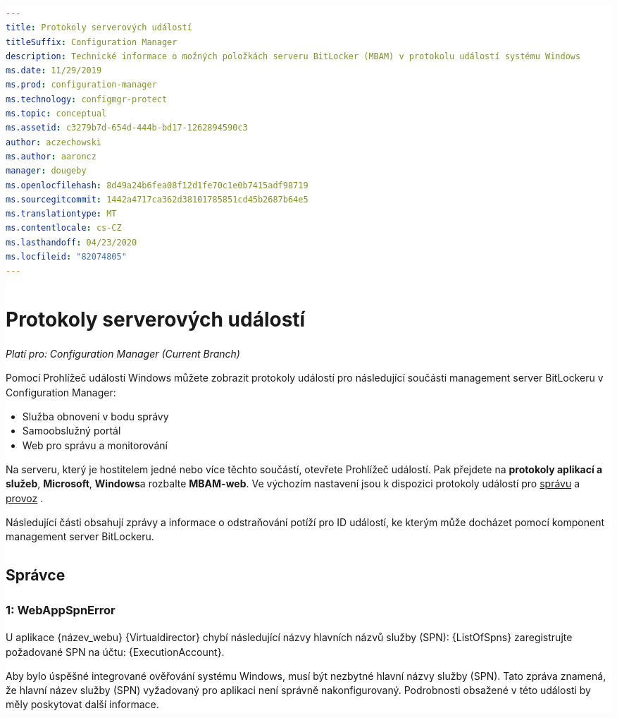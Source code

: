 ```yaml
---
title: Protokoly serverových událostí
titleSuffix: Configuration Manager
description: Technické informace o možných položkách serveru BitLocker (MBAM) v protokolu událostí systému Windows
ms.date: 11/29/2019
ms.prod: configuration-manager
ms.technology: configmgr-protect
ms.topic: conceptual
ms.assetid: c3279b7d-654d-444b-bd17-1262894590c3
author: aczechowski
ms.author: aaroncz
manager: dougeby
ms.openlocfilehash: 8d49a24b6fea08f12d1fe70c1e0b7415adf98719
ms.sourcegitcommit: 1442a4717ca362d38101785851cd45b2687b64e5
ms.translationtype: MT
ms.contentlocale: cs-CZ
ms.lasthandoff: 04/23/2020
ms.locfileid: "82074805"
---
```

# <a name="server-event-logs"></a>Protokoly serverových událostí

*Platí pro: Configuration Manager (Current Branch)*



Pomocí Prohlížeč událostí Windows můžete zobrazit protokoly událostí pro následující součásti management server BitLockeru v Configuration Manager:

- Služba obnovení v bodu správy
- Samoobslužný portál
- Web pro správu a monitorování

Na serveru, který je hostitelem jedné nebo více těchto součástí, otevřete Prohlížeč událostí. Pak přejdete na **protokoly aplikací a služeb**, **Microsoft**, **Windows**a rozbalte **MBAM-web**. Ve výchozím nastavení jsou k dispozici protokoly událostí pro [správu](#admin) a [provoz](#operational) .

Následující části obsahují zprávy a informace o odstraňování potíží pro ID událostí, ke kterým může docházet pomocí komponent management server BitLockeru.

## <a name="admin"></a>Správce

### <a name="1-webappspnerror"></a>1: WebAppSpnError

U aplikace {název_webu} {Virtualdirector} chybí následující názvy hlavních názvů služby (SPN): {ListOfSpns} zaregistrujte požadované SPN na účtu: {ExecutionAccount}.

Aby bylo úspěšné integrované ověřování systému Windows, musí být nezbytné hlavní názvy služby (SPN). Tato zpráva znamená, že hlavní název služby (SPN) vyžadovaný pro aplikaci není správně nakonfigurovaný. Podrobnosti obsažené v této události by měly poskytovat další informace.
